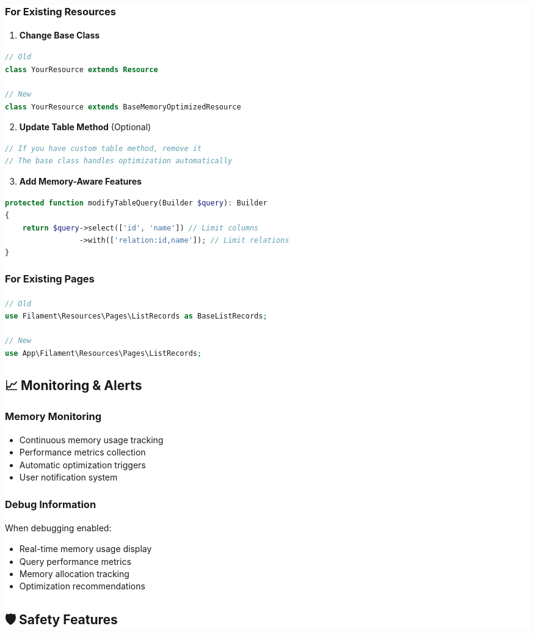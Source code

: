 ### For Existing Resources

1. **Change Base Class**
```php
// Old
class YourResource extends Resource

// New
class YourResource extends BaseMemoryOptimizedResource
```

2. **Update Table Method** (Optional)
```php
// If you have custom table method, remove it
// The base class handles optimization automatically
```

3. **Add Memory-Aware Features**
```php
protected function modifyTableQuery(Builder $query): Builder
{
    return $query->select(['id', 'name']) // Limit columns
                 ->with(['relation:id,name']); // Limit relations
}
```

### For Existing Pages

```php
// Old
use Filament\Resources\Pages\ListRecords as BaseListRecords;

// New
use App\Filament\Resources\Pages\ListRecords;
```

## 📈 Monitoring & Alerts

### Memory Monitoring
- Continuous memory usage tracking
- Performance metrics collection
- Automatic optimization triggers
- User notification system

### Debug Information
When debugging enabled:
- Real-time memory usage display
- Query performance metrics
- Memory allocation tracking
- Optimization recommendations

## 🛡️ Safety Features
